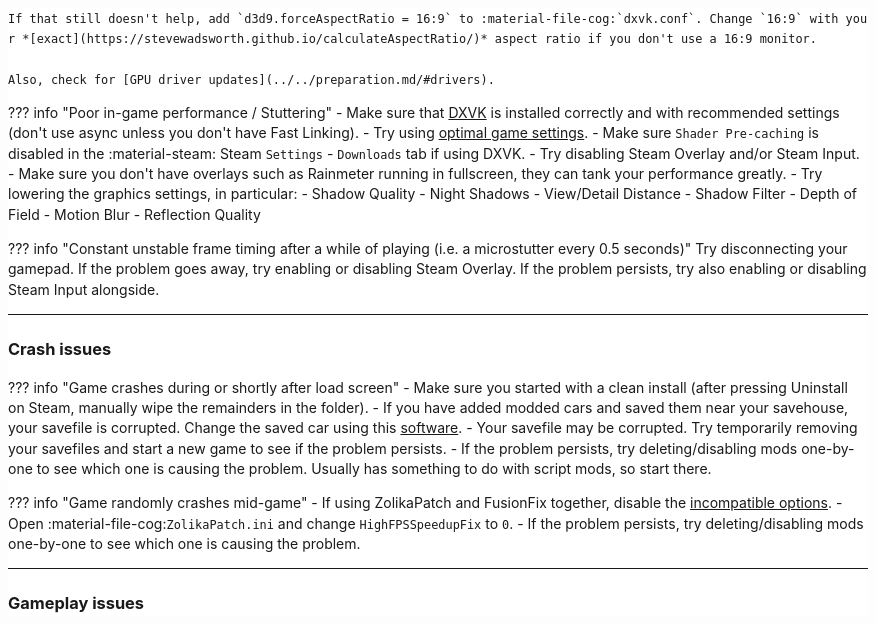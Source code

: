     If that still doesn't help, add `d3d9.forceAspectRatio = 16:9` to :material-file-cog:`dxvk.conf`. Change `16:9` with your *[exact](https://stevewadsworth.github.io/calculateAspectRatio/)* aspect ratio if you don't use a 16:9 monitor.

    Also, check for [GPU driver updates](../../preparation.md/#drivers).

??? info "Poor in-game performance / Stuttering"
    - Make sure that [DXVK](../../optimization.md) is installed correctly and with recommended settings (don't use async unless you don't have Fast Linking).
    - Try using [optimal game settings](../../additional-setup.md/#optimal-game-settings).
    - Make sure `Shader Pre-caching` is disabled in the :material-steam: Steam `Settings` - `Downloads` tab if using DXVK.
    - Try disabling Steam Overlay and/or Steam Input.
    - Make sure you don't have overlays such as Rainmeter running in fullscreen, they can tank your performance greatly.
    - Try lowering the graphics settings, in particular:
        - Shadow Quality
        - Night Shadows
        - View/Detail Distance
        - Shadow Filter
        - Depth of Field
        - Motion Blur
        - Reflection Quality

??? info "Constant unstable frame timing after a while of playing (i.e. a microstutter every 0.5 seconds)"
    Try disconnecting your gamepad. If the problem goes away, try enabling or disabling Steam Overlay. If the problem persists, try also enabling or disabling Steam Input alongside.

---

### Crash issues

??? info "Game crashes during or shortly after load screen"
    - Make sure you started with a clean install (after pressing Uninstall on Steam, manually wipe the remainders in the folder).
    - If you have added modded cars and saved them near your savehouse, your savefile is corrupted. Change the saved car using this [software](https://x3t-infinity.com/GTAIV_SE).
    - Your savefile may be corrupted. Try temporarily removing your savefiles and start a new game to see if the problem persists.
    - If the problem persists, try deleting/disabling mods one-by-one to see which one is causing the problem. Usually has something to do with script mods, so start there.

??? info "Game randomly crashes mid-game"
    - If using ZolikaPatch and FusionFix together, disable the [incompatible options](../../essential-modding/zolikapatch.md/#incompatible-options).
    - Open :material-file-cog:`ZolikaPatch.ini` and change `HighFPSSpeedupFix` to `0`.
    - If the problem persists, try deleting/disabling mods one-by-one to see which one is causing the problem.

---

### Gameplay issues
